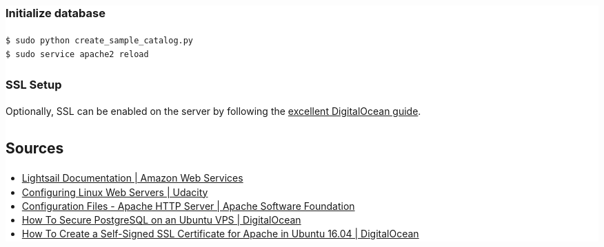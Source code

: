 ### Initialize database
```console
$ sudo python create_sample_catalog.py
$ sudo service apache2 reload
```

### SSL Setup
Optionally, SSL can be enabled on the server by following the [excellent DigitalOcean guide](https://www.digitalocean.com/community/tutorials/how-to-create-a-self-signed-ssl-certificate-for-apache-in-ubuntu-16-04).


## Sources
- [Lightsail Documentation | Amazon Web Services](https://lightsail.aws.amazon.com/ls/docs/en/all)
- [Configuring Linux Web Servers | Udacity](https://www.udacity.com/course/configuring-linux-web-servers--ud299)
- [Configuration Files - Apache HTTP Server | Apache Software Foundation](http://httpd.apache.org/docs/current/configuring.html)
- [How To Secure PostgreSQL on an Ubuntu VPS | DigitalOcean](https://www.digitalocean.com/community/tutorials/how-to-secure-postgresql-on-an-ubuntu-vps)
- [How To Create a Self-Signed SSL Certificate for Apache in Ubuntu 16.04 | DigitalOcean](https://www.digitalocean.com/community/tutorials/how-to-create-a-self-signed-ssl-certificate-for-apache-in-ubuntu-16-04)